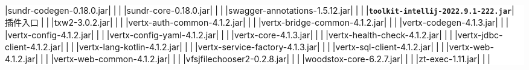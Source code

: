 |sundr-codegen-0.18.0.jar|    |    |
|sundr-core-0.18.0.jar|    |    |
|swagger-annotations-1.5.12.jar|    |    |
|**`toolkit-intellij-2022.9.1-222.jar`**| 插件入口 |    |
|txw2-3.0.2.jar|    |    |
|vertx-auth-common-4.1.2.jar|    |    |
|vertx-bridge-common-4.1.2.jar|    |    |
|vertx-codegen-4.1.3.jar|    |    |
|vertx-config-4.1.2.jar|    |    |
|vertx-config-yaml-4.1.2.jar|    |    |
|vertx-core-4.1.3.jar|    |    |
|vertx-health-check-4.1.2.jar|    |    |
|vertx-jdbc-client-4.1.2.jar|    |    |
|vertx-lang-kotlin-4.1.2.jar|    |    |
|vertx-service-factory-4.1.3.jar|    |    |
|vertx-sql-client-4.1.2.jar|    |    |
|vertx-web-4.1.2.jar|    |    |
|vertx-web-common-4.1.2.jar|    |    |
|vfsjfilechooser2-0.2.8.jar|    |    |
|woodstox-core-6.2.7.jar|    |    |
|zt-exec-1.11.jar|    |    |
